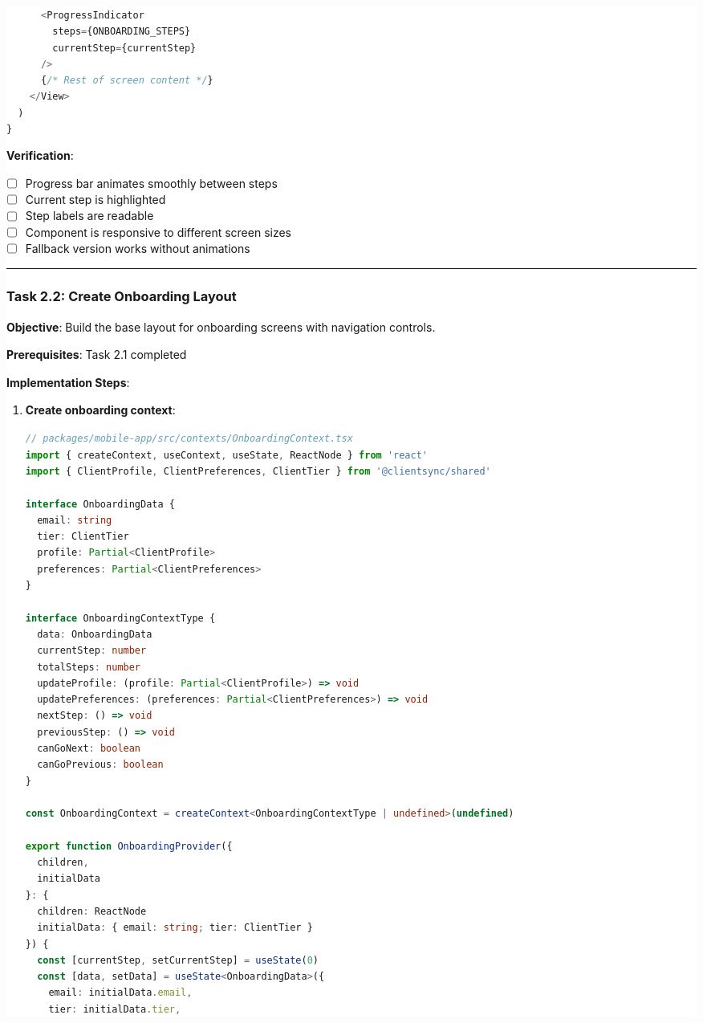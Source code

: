 ```typescript
      <ProgressIndicator 
        steps={ONBOARDING_STEPS}
        currentStep={currentStep}
      />
      {/* Rest of screen content */}
    </View>
  )
}
```

**Verification**:
- [ ] Progress bar animates smoothly between steps
- [ ] Current step is highlighted
- [ ] Step labels are readable
- [ ] Component is responsive to different screen sizes
- [ ] Fallback version works without animations

---

### Task 2.2: Create Onboarding Layout

**Objective**: Build the base layout for onboarding screens with navigation controls.

**Prerequisites**: Task 2.1 completed

**Implementation Steps**:

1. **Create onboarding context**:
   ```typescript
   // packages/mobile-app/src/contexts/OnboardingContext.tsx
   import { createContext, useContext, useState, ReactNode } from 'react'
   import { ClientProfile, ClientPreferences, ClientTier } from '@clientsync/shared'
   
   interface OnboardingData {
     email: string
     tier: ClientTier
     profile: Partial<ClientProfile>
     preferences: Partial<ClientPreferences>
   }
   
   interface OnboardingContextType {
     data: OnboardingData
     currentStep: number
     totalSteps: number
     updateProfile: (profile: Partial<ClientProfile>) => void
     updatePreferences: (preferences: Partial<ClientPreferences>) => void
     nextStep: () => void
     previousStep: () => void
     canGoNext: boolean
     canGoPrevious: boolean
   }
   
   const OnboardingContext = createContext<OnboardingContextType | undefined>(undefined)
   
   export function OnboardingProvider({ 
     children,
     initialData
   }: { 
     children: ReactNode
     initialData: { email: string; tier: ClientTier }
   }) {
     const [currentStep, setCurrentStep] = useState(0)
     const [data, setData] = useState<OnboardingData>({
       email: initialData.email,
       tier: initialData.tier,
   ```